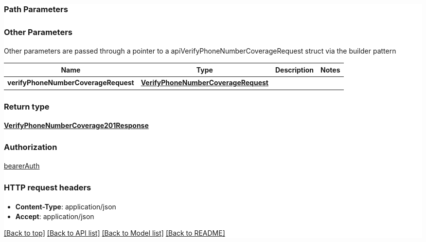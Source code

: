 ### Path Parameters



### Other Parameters

Other parameters are passed through a pointer to a apiVerifyPhoneNumberCoverageRequest struct via the builder pattern


Name | Type | Description  | Notes
------------- | ------------- | ------------- | -------------
 **verifyPhoneNumberCoverageRequest** | [**VerifyPhoneNumberCoverageRequest**](VerifyPhoneNumberCoverageRequest.md) |  | 

### Return type

[**VerifyPhoneNumberCoverage201Response**](VerifyPhoneNumberCoverage201Response.md)

### Authorization

[bearerAuth](../README.md#bearerAuth)

### HTTP request headers

- **Content-Type**: application/json
- **Accept**: application/json

[[Back to top]](#) [[Back to API list]](../README.md#documentation-for-api-endpoints)
[[Back to Model list]](../README.md#documentation-for-models)
[[Back to README]](../README.md)

